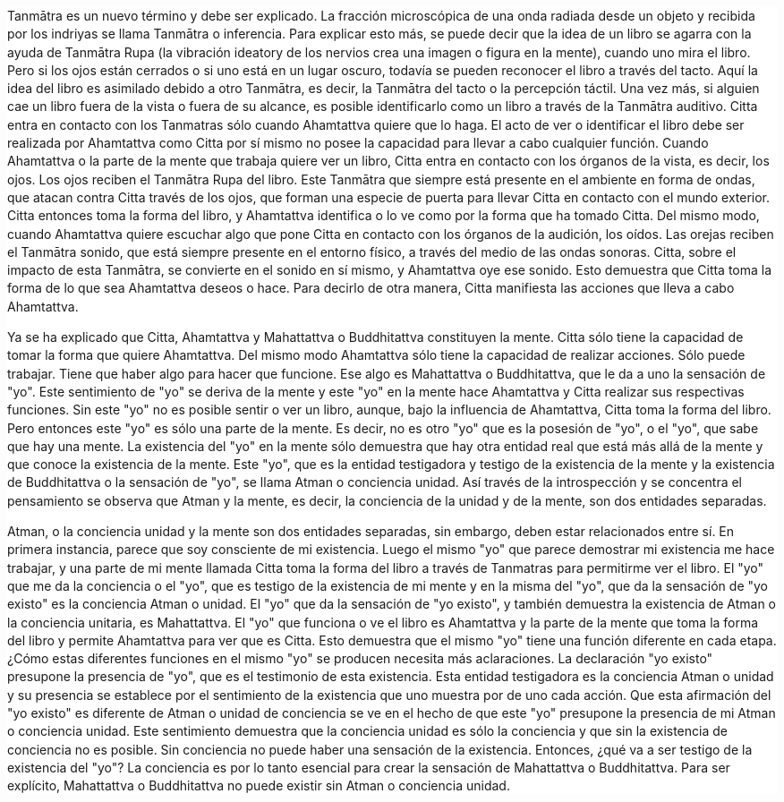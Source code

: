 Tanmātra es un nuevo término y debe ser explicado. La fracción microscópica de una onda radiada desde un objeto y recibida por los indriyas se llama Tanmātra o inferencia. Para explicar esto más, se puede decir que la idea de un libro se agarra con la ayuda de Tanmātra Rupa (la vibración ideatory de los nervios crea una imagen o figura en la mente), cuando uno mira el libro. Pero si los ojos están cerrados o si uno está en un lugar oscuro, todavía se pueden reconocer el libro a través del tacto. Aquí la idea del libro es asimilado debido a otro Tanmātra, es decir, la Tanmātra del tacto o la percepción táctil. Una vez más, si alguien cae un libro fuera de la vista o fuera de su alcance, es posible identificarlo como un libro a través de la Tanmātra auditivo. Citta entra en contacto con los Tanmatras sólo cuando Ahamtattva quiere que lo haga. El acto de ver o identificar el libro debe ser realizada por Ahamtattva como Citta por sí mismo no posee la capacidad para llevar a cabo cualquier función. Cuando Ahamtattva o la parte de la mente que trabaja quiere ver un libro, Citta entra en contacto con los órganos de la vista, es decir, los ojos. Los ojos reciben el Tanmātra Rupa del libro. Este Tanmātra que siempre está presente en el ambiente en forma de ondas, que atacan contra Citta través de los ojos, que forman una especie de puerta para llevar Citta en contacto con el mundo exterior. Citta entonces toma la forma del libro, y Ahamtattva identifica o lo ve como por la forma que ha tomado Citta. Del mismo modo, cuando Ahamtattva quiere escuchar algo que pone Citta en contacto con los órganos de la audición, los oídos. Las orejas reciben el Tanmātra sonido, que está siempre presente en el entorno físico, a través del medio de las ondas sonoras. Citta, sobre el impacto de esta Tanmātra, se convierte en el sonido en sí mismo, y Ahamtattva oye ese sonido. Esto demuestra que Citta toma la forma de lo que sea Ahamtattva deseos o hace. Para decirlo de otra manera, Citta manifiesta las acciones que lleva a cabo Ahamtattva.

Ya se ha explicado que Citta, Ahamtattva y Mahattattva o Buddhitattva constituyen la mente. Citta sólo tiene la capacidad de tomar la forma que quiere Ahamtattva. Del mismo modo Ahamtattva sólo tiene la capacidad de realizar acciones. Sólo puede trabajar. Tiene que haber algo para hacer que funcione. Ese algo es Mahattattva o Buddhitattva, que le da a uno la sensación de "yo". Este sentimiento de "yo" se deriva de la mente y este "yo" en la mente hace Ahamtattva y Citta realizar sus respectivas funciones. Sin este "yo" no es posible sentir o ver un libro, aunque, bajo la influencia de Ahamtattva, Citta toma la forma del libro. Pero entonces este "yo" es sólo una parte de la mente. Es decir, no es otro "yo" que es la posesión de "yo", o el "yo", que sabe que hay una mente. La existencia del "yo" en la mente sólo demuestra que hay otra entidad real que está más allá de la mente y que conoce la existencia de la mente. Este "yo", que es la entidad testigadora y testigo de la existencia de la mente y la existencia de Buddhitattva o la sensación de "yo", se llama Atman o conciencia unidad. Así través de la introspección y se concentra el pensamiento se observa que Atman y la mente, es decir, la conciencia de la unidad y de la mente, son dos entidades separadas.

Atman, o la conciencia unidad y la mente son dos entidades separadas, sin embargo, deben estar relacionados entre sí. En primera instancia, parece que soy consciente de mi existencia. Luego el mismo "yo" que parece demostrar mi existencia me hace trabajar, y una parte de mi mente llamada Citta toma la forma del libro a través de Tanmatras para permitirme ver el libro. El "yo" que me da la conciencia o el "yo", que es testigo de la existencia de mi mente y en la misma del "yo", que da la sensación de "yo existo" es la conciencia Atman o unidad. El "yo" que da la sensación de "yo existo", y también demuestra la existencia de Atman o la conciencia unitaria, es Mahattattva. El "yo" que funciona o ve el libro es Ahamtattva y la parte de la mente que toma la forma del libro y permite Ahamtattva para ver que es Citta. Esto demuestra que el mismo "yo" tiene una función diferente en cada etapa. ¿Cómo estas diferentes funciones en el mismo "yo" se producen necesita más aclaraciones. La declaración "yo existo" presupone la presencia de "yo", que es el testimonio de esta existencia. Esta entidad testigadora es la conciencia Atman o unidad y su presencia se establece por el sentimiento de la existencia que uno muestra por de uno cada acción. Que esta afirmación del "yo existo" es diferente de Atman o unidad de conciencia se ve en el hecho de que este "yo" presupone la presencia de mi Atman o conciencia unidad. Este sentimiento demuestra que la conciencia unidad es sólo la conciencia y que sin la existencia de conciencia no es posible. Sin conciencia no puede haber una sensación de la existencia. Entonces, ¿qué va a ser testigo de la existencia del "yo"? La conciencia es por lo tanto esencial para crear la sensación de Mahattattva o Buddhitattva. Para ser explícito, Mahattattva o Buddhitattva no puede existir sin Atman o conciencia unidad.
